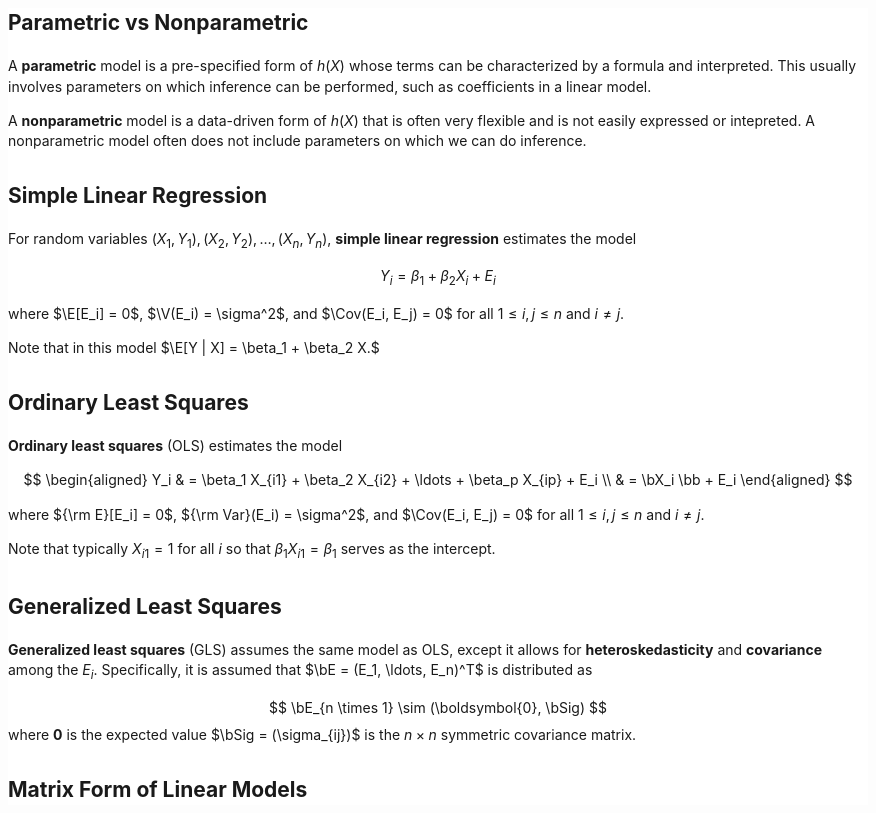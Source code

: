 ## Parametric vs Nonparametric

A **parametric** model is a pre-specified form of $h(X)$ whose terms can be characterized by a formula and interpreted. This usually involves parameters on which inference can be performed, such as coefficients in a linear model.

A **nonparametric** model is a data-driven form of $h(X)$ that is often very flexible and is not easily expressed or intepreted.  A nonparametric model often does not include parameters on which we can do inference.

## Simple Linear Regression

For random variables $(X_1, Y_1), (X_2, Y_2), \ldots, (X_n, Y_n)$, **simple linear regression** estimates the model

$$
Y_i  = \beta_1 + \beta_2 X_i + E_i
$$

where $\E[E_i] = 0$, $\V(E_i) = \sigma^2$, and $\Cov(E_i, E_j) = 0$ for all $1 \leq i, j \leq n$ and $i \not= j$.

Note that in this model $\E[Y | X] = \beta_1 + \beta_2 X.$

## Ordinary Least Squares

**Ordinary least squares** (OLS) estimates the model

$$
\begin{aligned}
Y_i & = \beta_1 X_{i1} + \beta_2 X_{i2} + \ldots + \beta_p X_{ip} + E_i \\
 & = \bX_i \bb + E_i
\end{aligned}
$$

where ${\rm E}[E_i] = 0$, ${\rm Var}(E_i) = \sigma^2$, and $\Cov(E_i, E_j) = 0$ for all $1 \leq i, j \leq n$ and $i \not= j$.

Note that typically $X_{i1} = 1$ for all $i$ so that $\beta_1 X_{i1} = \beta_1$ serves as the intercept.

## Generalized Least Squares

**Generalized least squares** (GLS) assumes the same model as OLS, except it allows for **heteroskedasticity** and **covariance** among the $E_i$.  Specifically, it is assumed that $\bE = (E_1, \ldots, E_n)^T$ is distributed as

$$
\bE_{n \times 1} \sim (\boldsymbol{0}, \bSig)
$$
where $\boldsymbol{0}$ is the expected value $\bSig = (\sigma_{ij})$ is the $n \times n$ symmetric covariance matrix.

## Matrix Form of Linear Models

